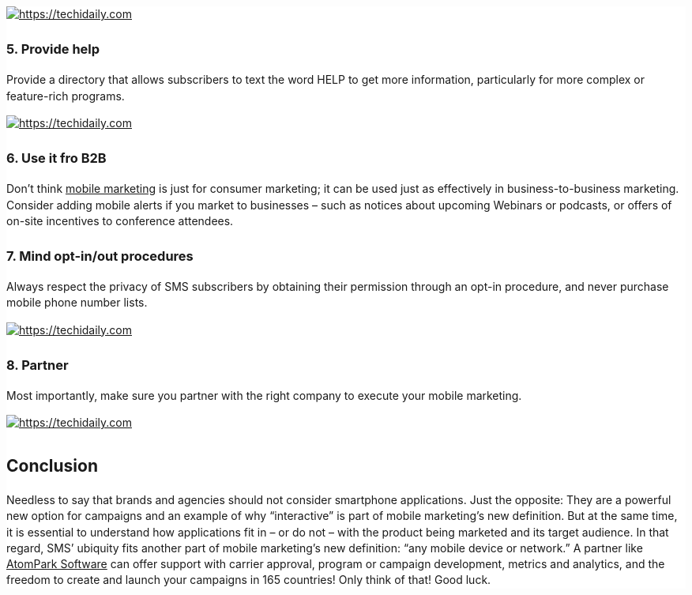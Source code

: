 <a href="https://ephamedtechinc.pxf.io/c/5597632/2126493/26400" target="_top" id="2126493">
  <img src="//a.impactradius-go.com/display-ad/26400-2126493" border="0" alt="https://techidaily.com" width="640" height="90"/>
</a>
<img height="0" width="0" src="https://ephamedtechinc.pxf.io/i/5597632/2126493/26400" style="position:absolute;visibility:hidden;" border="0" />


### 5\. Provide help

Provide a directory that allows subscribers to text the word HELP to get more information, particularly for more complex or feature-rich programs.


<a href="https://aligracehair.sjv.io/c/5597632/2027190/19272" target="_top" id="2027190">
  <img src="//a.impactradius-go.com/display-ad/19272-2027190" border="0" alt="https://techidaily.com" width="300" height="90"/>
</a>
<img height="0" width="0" src="https://aligracehair.sjv.io/i/5597632/2027190/19272" style="position:absolute;visibility:hidden;" border="0" />


### 6\. Use it fro B2B

Don’t think [mobile marketing](https://tools.techidaily.com/massmailsoftware/products/) is just for consumer marketing; it can be used just as effectively in business-to-business marketing. Consider adding mobile alerts if you market to businesses – such as notices about upcoming Webinars or podcasts, or offers of on-site incentives to conference attendees.

### 7\. Mind opt-in/out procedures

Always respect the privacy of SMS subscribers by obtaining their permission through an opt-in procedure, and never purchase mobile phone number lists.


<a href="https://aligracehair.sjv.io/c/5597632/1948932/19272" target="_top" id="1948932">
  <img src="//a.impactradius-go.com/display-ad/19272-1948932" border="0" alt="https://techidaily.com" width="300" height="90"/>
</a>
<img height="0" width="0" src="https://aligracehair.sjv.io/i/5597632/1948932/19272" style="position:absolute;visibility:hidden;" border="0" />


### 8\. Partner

Most importantly, make sure you partner with the right company to execute your mobile marketing.


<a href="https://ephamedtechinc.pxf.io/c/5597632/2137209/26400" target="_top" id="2137209">
  <img src="//a.impactradius-go.com/display-ad/26400-2137209" border="0" alt="https://techidaily.com" width="728" height="90"/>
</a>
<img height="0" width="0" src="https://ephamedtechinc.pxf.io/i/5597632/2137209/26400" style="position:absolute;visibility:hidden;" border="0" />


## Conclusion

Needless to say that brands and agencies should not consider smartphone applications. Just the opposite: They are a powerful new option for campaigns and an example of why “interactive” is part of mobile marketing’s new definition. But at the same time, it is essential to understand how applications fit in – or do not – with the product being marketed and its target audience. In that regard, SMS’ ubiquity fits another part of mobile marketing’s new definition: “any mobile device or network.” A partner like [AtomPark Software](https://tools.techidaily.com/massmailsoftware/products/) can offer support with carrier approval, program or campaign development, metrics and analytics, and the freedom to create and launch your campaigns in 165 countries! Only think of that! Good luck.
